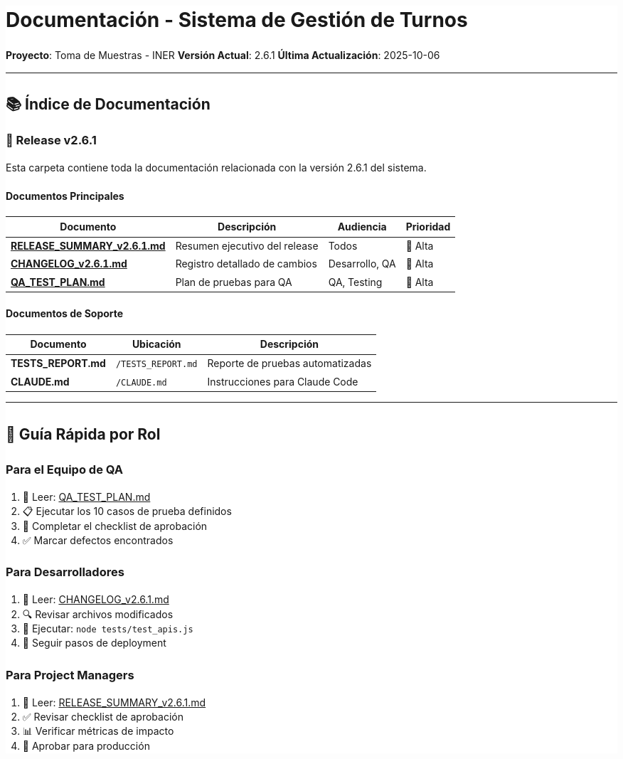 # Documentación - Sistema de Gestión de Turnos

**Proyecto**: Toma de Muestras - INER
**Versión Actual**: 2.6.1
**Última Actualización**: 2025-10-06

---

## 📚 Índice de Documentación

### 🚀 Release v2.6.1

Esta carpeta contiene toda la documentación relacionada con la versión 2.6.1 del sistema.

#### Documentos Principales

| Documento | Descripción | Audiencia | Prioridad |
|-----------|-------------|-----------|-----------|
| **[RELEASE_SUMMARY_v2.6.1.md](./RELEASE_SUMMARY_v2.6.1.md)** | Resumen ejecutivo del release | Todos | 🔴 Alta |
| **[CHANGELOG_v2.6.1.md](./CHANGELOG_v2.6.1.md)** | Registro detallado de cambios | Desarrollo, QA | 🔴 Alta |
| **[QA_TEST_PLAN.md](./QA_TEST_PLAN.md)** | Plan de pruebas para QA | QA, Testing | 🔴 Alta |

#### Documentos de Soporte

| Documento | Ubicación | Descripción |
|-----------|-----------|-------------|
| **TESTS_REPORT.md** | `/TESTS_REPORT.md` | Reporte de pruebas automatizadas |
| **CLAUDE.md** | `/CLAUDE.md` | Instrucciones para Claude Code |

---

## 🎯 Guía Rápida por Rol

### Para el Equipo de QA
1. 📖 Leer: [QA_TEST_PLAN.md](./QA_TEST_PLAN.md)
2. 📋 Ejecutar los 10 casos de prueba definidos
3. 📝 Completar el checklist de aprobación
4. ✅ Marcar defectos encontrados

### Para Desarrolladores
1. 📖 Leer: [CHANGELOG_v2.6.1.md](./CHANGELOG_v2.6.1.md)
2. 🔍 Revisar archivos modificados
3. 🧪 Ejecutar: `node tests/test_apis.js`
4. 🚀 Seguir pasos de deployment

### Para Project Managers
1. 📖 Leer: [RELEASE_SUMMARY_v2.6.1.md](./RELEASE_SUMMARY_v2.6.1.md)
2. ✅ Revisar checklist de aprobación
3. 📊 Verificar métricas de impacto
4. 🎯 Aprobar para producción
